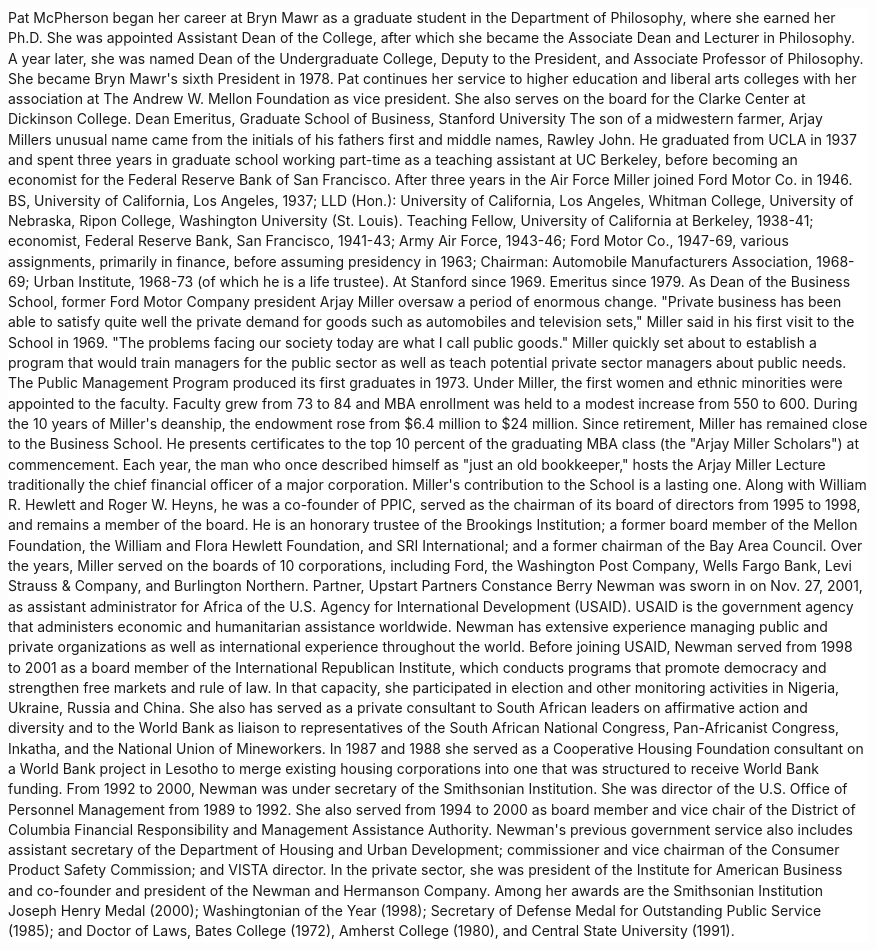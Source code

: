 Pat McPherson began her career at Bryn Mawr as a graduate student in the Department of Philosophy, where she earned her Ph.D. She was appointed Assistant Dean of the College, after which she became the Associate Dean and Lecturer in Philosophy. A year later, she was named Dean of the Undergraduate College, Deputy to the President, and Associate Professor of Philosophy. She became Bryn Mawr's sixth President in 1978. Pat continues her service to higher education and liberal arts colleges with her association at The Andrew W. Mellon Foundation as vice president. She also serves on the board for the Clarke Center at Dickinson College.
Dean Emeritus, Graduate School of Business, Stanford University
The son of a midwestern farmer, Arjay Millers unusual name came from the initials of his fathers first and middle names, Rawley John. He graduated from UCLA in 1937 and spent three years in graduate school working part-time as a teaching assistant at UC Berkeley, before becoming an economist for the Federal Reserve Bank of San Francisco. After three years in the Air Force Miller joined Ford Motor Co. in 1946.
BS, University of California, Los Angeles, 1937; LLD (Hon.): University of California, Los Angeles, Whitman College, University of Nebraska, Ripon College, Washington University (St. Louis). Teaching Fellow, University of California at Berkeley, 1938-41; economist, Federal Reserve Bank, San Francisco, 1941-43; Army Air Force, 1943-46; Ford Motor Co., 1947-69, various assignments, primarily in finance, before assuming presidency in 1963; Chairman: Automobile Manufacturers Association, 1968-69; Urban Institute, 1968-73 (of which he is a life trustee). At Stanford since 1969. Emeritus since 1979. As Dean of the Business School, former Ford Motor Company president Arjay Miller oversaw a period of enormous change. "Private business has been able to satisfy quite well the private demand for goods such as automobiles and television sets," Miller said in his first visit to the School in 1969. "The problems facing our society today are what I call public goods." Miller quickly set about to establish a program that would train managers for the public sector as well as teach potential private sector managers about public needs. The Public Management Program produced its first graduates in 1973. Under Miller, the first women and ethnic minorities were appointed to the faculty. Faculty grew from 73 to 84 and MBA enrollment was held to a modest increase from 550 to 600. During the 10 years of Miller's deanship, the endowment rose from $6.4 million to $24 million. Since retirement, Miller has remained close to the Business School. He presents certificates to the top 10 percent of the graduating MBA class (the "Arjay Miller Scholars") at commencement. Each year, the man who once described himself as "just an old bookkeeper," hosts the Arjay Miller Lecture traditionally the chief financial officer of a major corporation. Miller's contribution to the School is a lasting one.
Along with William R. Hewlett and Roger W. Heyns, he was a co-founder of PPIC, served as the chairman of its board of directors from 1995 to 1998, and remains a member of the board. He is an honorary trustee of the Brookings Institution; a former board member of the Mellon Foundation, the William and Flora Hewlett Foundation, and SRI International; and a former chairman of the Bay Area Council. Over the years, Miller served on the boards of 10 corporations, including Ford, the Washington Post Company, Wells Fargo Bank, Levi Strauss & Company, and Burlington Northern.
Partner, Upstart Partners
Constance Berry Newman was sworn in on Nov. 27, 2001, as assistant administrator for Africa of the U.S. Agency for International Development (USAID). USAID is the government agency that administers economic and humanitarian assistance worldwide.
Newman has extensive experience managing public and private organizations as well as international experience throughout the world. Before joining USAID, Newman served from 1998 to 2001 as a board member of the International Republican Institute, which conducts programs that promote democracy and strengthen free markets and rule of law. In that capacity, she participated in election and other monitoring activities in Nigeria, Ukraine, Russia and China. She also has served as a private consultant to South African leaders on affirmative action and diversity and to the World Bank as liaison to representatives of the South African National Congress, Pan-Africanist Congress, Inkatha, and the National Union of Mineworkers. In 1987 and 1988 she served as a Cooperative Housing Foundation consultant on a World Bank project in Lesotho to merge existing housing corporations into one that was structured to receive World Bank funding.
From 1992 to 2000, Newman was under secretary of the Smithsonian Institution. She was director of the U.S. Office of Personnel Management from 1989 to 1992. She also served from 1994 to 2000 as board member and vice chair of the District of Columbia Financial Responsibility and Management Assistance Authority.
Newman's previous government service also includes assistant secretary of the Department of Housing and Urban Development; commissioner and vice chairman of the Consumer Product Safety Commission; and VISTA director. In the private sector, she was president of the Institute for American Business and co-founder and president of the Newman and Hermanson Company.
Among her awards are the Smithsonian Institution Joseph Henry Medal (2000); Washingtonian of the Year (1998); Secretary of Defense Medal for Outstanding Public Service (1985); and Doctor of Laws, Bates College (1972), Amherst College (1980), and Central State University (1991).